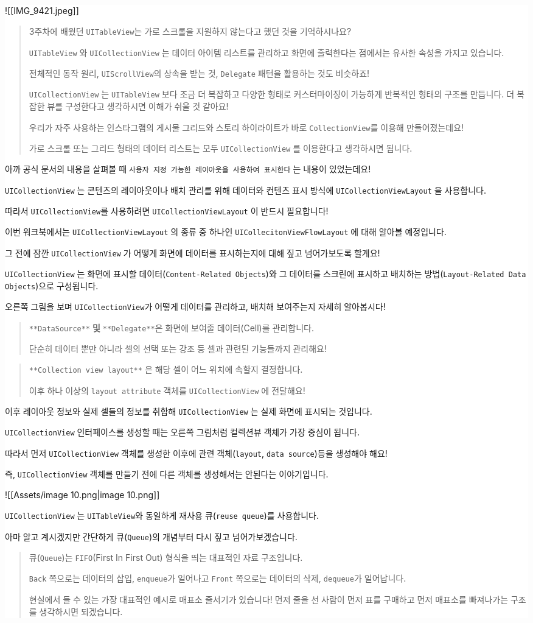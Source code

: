 ![[IMG_9421.jpeg]]

> 3주차에 배웠던 `UITableView`는 가로 스크롤을 지원하지 않는다고 했던 것을 기억하시나요?
> 
> `UITableView` 와 `UICollectionView` 는 데이터 아이템 리스트를 관리하고 화면에 출력한다는 점에서는 유사한 속성을 가지고 있습니다.
> 
> 전체적인 동작 원리, `UIScrollView`의 상속을 받는 것, `Delegate` 패턴을 활용하는 것도 비슷하죠!
> 
> `UICollectionView` 는 `UITableView` 보다 조금 더 복잡하고 다양한 형태로 커스터마이징이 가능하게 반복적인 형태의 구조를 만듭니다. 더 복잡한 뷰를 구성한다고 생각하시면 이해가 쉬울 것 같아요!
> 
> 우리가 자주 사용하는 인스타그램의 게시물 그리드와 스토리 하이라이트가 바로 `CollectionView`를 이용해 만들어졌는데요!
> 
> 가로 스크롤 또는 그리드 형태의 데이터 리스트는 모두 `UICollectionView` 를 이용한다고 생각하시면 됩니다.

  

아까 공식 문서의 내용을 살펴볼 때 `사용자 지정 가능한 레이아웃을 사용하여 표시한다` 는 내용이 있었는데요!

`UICollectionView` 는 콘텐츠의 레이아웃이나 배치 관리를 위해 데이터와 컨텐츠 표시 방식에 `UICollectionViewLayout` 을 사용합니다.

따라서 `UICollectionView`를 사용하려면 `UICollectionViewLayout` 이 반드시 필요합니다!

이번 워크북에서는 `UICollectionViewLayout` 의 종류 중 하나인 `UICollecitonViewFlowLayout` 에 대해 알아볼 예정입니다.

그 전에 잠깐 `UICollectionView` 가 어떻게 화면에 데이터를 표시하는지에 대해 짚고 넘어가보도록 할게요!

`UICollectionView` 는 화면에 표시할 데이터(`Content-Related Objects`)와 그 데이터를 스크린에 표시하고 배치하는 방법(`Layout-Related Data Objects`)으로 구성됩니다.

오른쪽 그림을 보며 `UICollectionView`가 어떻게 데이터를 관리하고, 배치해 보여주는지 자세히 알아봅시다!

> `**DataSource**` **및** `**Delegate**`은 화면에 보여줄 데이터(Cell)를 관리합니다.
> 
> 단순히 데이터 뿐만 아니라 셀의 선택 또는 강조 등 셀과 관련된 기능들까지 관리해요!

> `**Collection view layout**` 은 해당 셀이 어느 위치에 속할지 결정합니다.
> 
> 이후 하나 이상의 `layout attribute` 객체를 `UICollectionView` 에 전달해요!

이후 레이아웃 정보와 실제 셀들의 정보를 취합해 `UICollectionView` 는 실제 화면에 표시되는 것입니다.

`UICollectionView` 인터페이스를 생성할 때는 오른쪽 그림처럼 컬렉션뷰 객체가 가장 중심이 됩니다.

따라서 먼저 `UICollectionView` 객체를 생성한 이후에 관련 객체(`layout`, `data source`)등을 생성해야 해요!

즉, `UICollectionView` 객체를 만들기 전에 다른 객체를 생성해서는 안된다는 이야기입니다.

![[Assets/image 10.png|image 10.png]]

`UICollectionView` 는 `UITableView`와 동일하게 재사용 큐(`reuse queue`)를 사용합니다.

아마 알고 계시겠지만 간단하게 큐(`Queue`)의 개념부터 다시 짚고 넘어가보겠습니다.

> 큐(`Queue`)는 `FIFO`(First In First Out) 형식을 띄는 대표적인 자료 구조입니다.
> 
> `Back` 쪽으로는 데이터의 삽입, `enqueue`가 일어나고 `Front` 쪽으로는 데이터의 삭제, `dequeue`가 일어납니다.
> 
> 현실에서 들 수 있는 가장 대표적인 예시로 매표소 줄서기가 있습니다! 먼저 줄을 선 사람이 먼저 표를 구매하고 먼저 매표소를 빠져나가는 구조를 생각하시면 되겠습니다.
